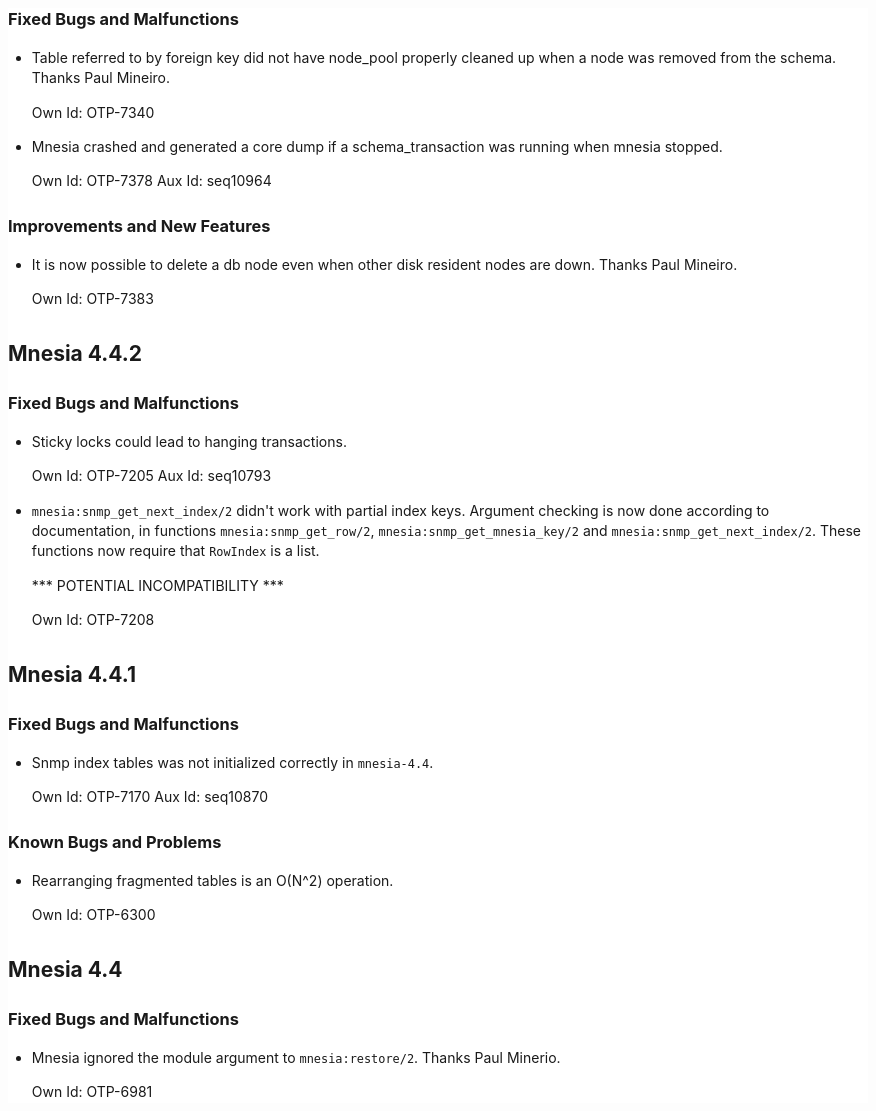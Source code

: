### Fixed Bugs and Malfunctions

* Table referred to by foreign key did not have node_pool properly cleaned up when a node was removed from the schema. Thanks Paul Mineiro.

  Own Id: OTP-7340
* Mnesia crashed and generated a core dump if a schema_transaction was running when mnesia stopped.

  Own Id: OTP-7378 Aux Id: seq10964

### Improvements and New Features

* It is now possible to delete a db node even when other disk resident nodes are down. Thanks Paul Mineiro.

  Own Id: OTP-7383

## Mnesia 4.4.2

### Fixed Bugs and Malfunctions

* Sticky locks could lead to hanging transactions.

  Own Id: OTP-7205 Aux Id: seq10793
* `mnesia:snmp_get_next_index/2` didn't work with partial index keys. Argument checking is now done according to documentation, in functions `mnesia:snmp_get_row/2`, `mnesia:snmp_get_mnesia_key/2` and `mnesia:snmp_get_next_index/2`. These functions now require that `RowIndex` is a list.

  \*** POTENTIAL INCOMPATIBILITY ***

  Own Id: OTP-7208

## Mnesia 4.4.1

### Fixed Bugs and Malfunctions

* Snmp index tables was not initialized correctly in `mnesia-4.4`.

  Own Id: OTP-7170 Aux Id: seq10870

### Known Bugs and Problems

* Rearranging fragmented tables is an O(N^2) operation.

  Own Id: OTP-6300

## Mnesia 4.4

### Fixed Bugs and Malfunctions

* Mnesia ignored the module argument to `mnesia:restore/2`. Thanks Paul Minerio.

  Own Id: OTP-6981
